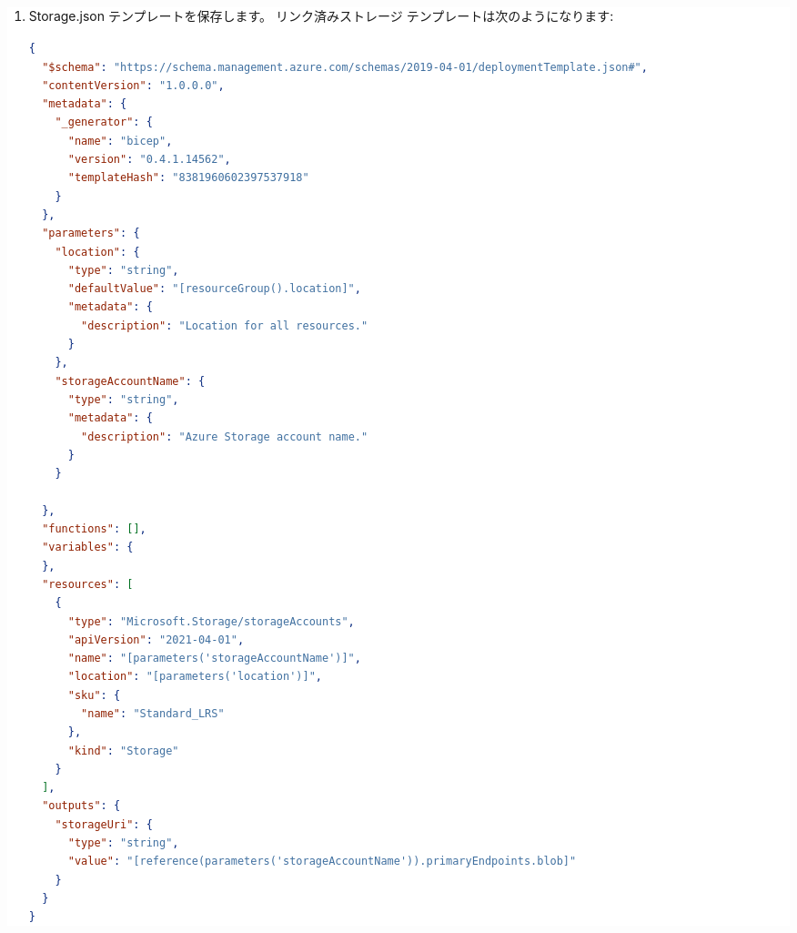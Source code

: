1. Storage.json テンプレートを保存します。 リンク済みストレージ テンプレートは次のようになります:

    ```json
    {
      "$schema": "https://schema.management.azure.com/schemas/2019-04-01/deploymentTemplate.json#",
      "contentVersion": "1.0.0.0",
      "metadata": {
        "_generator": {
          "name": "bicep",
          "version": "0.4.1.14562",
          "templateHash": "8381960602397537918"
        }
      },
      "parameters": {
        "location": {
          "type": "string",
          "defaultValue": "[resourceGroup().location]",
          "metadata": {
            "description": "Location for all resources."
          }
        },
        "storageAccountName": {
          "type": "string",
          "metadata": {
            "description": "Azure Storage account name."
          }
        }
    
      },
      "functions": [],
      "variables": {
      },
      "resources": [
        {
          "type": "Microsoft.Storage/storageAccounts",
          "apiVersion": "2021-04-01",
          "name": "[parameters('storageAccountName')]",
          "location": "[parameters('location')]",
          "sku": {
            "name": "Standard_LRS"
          },
          "kind": "Storage"
        }
      ],
      "outputs": {
        "storageUri": {
          "type": "string",
          "value": "[reference(parameters('storageAccountName')).primaryEndpoints.blob]"
        }
      }
    }
    ```
